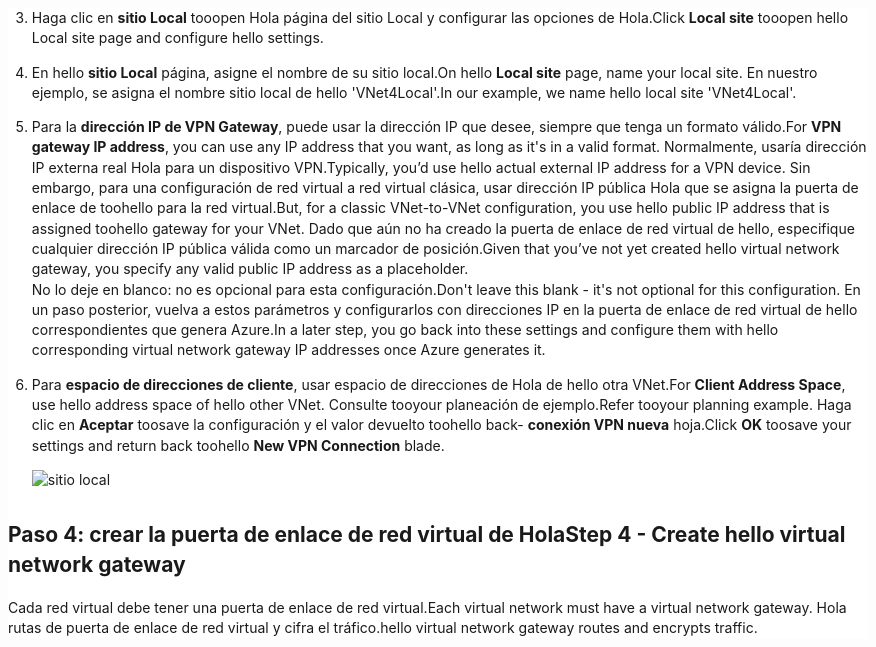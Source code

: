 3. <span data-ttu-id="6158c-240">Haga clic en **sitio Local** tooopen Hola página del sitio Local y configurar las opciones de Hola.</span><span class="sxs-lookup"><span data-stu-id="6158c-240">Click **Local site** tooopen hello Local site page and configure hello settings.</span></span>
4. <span data-ttu-id="6158c-241">En hello **sitio Local** página, asigne el nombre de su sitio local.</span><span class="sxs-lookup"><span data-stu-id="6158c-241">On hello **Local site** page, name your local site.</span></span> <span data-ttu-id="6158c-242">En nuestro ejemplo, se asigna el nombre sitio local de hello 'VNet4Local'.</span><span class="sxs-lookup"><span data-stu-id="6158c-242">In our example, we name hello local site 'VNet4Local'.</span></span>
5. <span data-ttu-id="6158c-243">Para la **dirección IP de VPN Gateway**, puede usar la dirección IP que desee, siempre que tenga un formato válido.</span><span class="sxs-lookup"><span data-stu-id="6158c-243">For **VPN gateway IP address**, you can use any IP address that you want, as long as it's in a valid format.</span></span> <span data-ttu-id="6158c-244">Normalmente, usaría dirección IP externa real Hola para un dispositivo VPN.</span><span class="sxs-lookup"><span data-stu-id="6158c-244">Typically, you’d use hello actual external IP address for a VPN device.</span></span> <span data-ttu-id="6158c-245">Sin embargo, para una configuración de red virtual a red virtual clásica, usar dirección IP pública Hola que se asigna la puerta de enlace de toohello para la red virtual.</span><span class="sxs-lookup"><span data-stu-id="6158c-245">But, for a classic VNet-to-VNet configuration, you use hello public IP address that is assigned toohello gateway for your VNet.</span></span> <span data-ttu-id="6158c-246">Dado que aún no ha creado la puerta de enlace de red virtual de hello, especifique cualquier dirección IP pública válida como un marcador de posición.</span><span class="sxs-lookup"><span data-stu-id="6158c-246">Given that you’ve not yet created hello virtual network gateway, you specify any valid public IP address as a placeholder.</span></span><br><span data-ttu-id="6158c-247">No lo deje en blanco: no es opcional para esta configuración.</span><span class="sxs-lookup"><span data-stu-id="6158c-247">Don't leave this blank - it's not optional for this configuration.</span></span> <span data-ttu-id="6158c-248">En un paso posterior, vuelva a estos parámetros y configurarlos con direcciones IP en la puerta de enlace de red virtual de hello correspondientes que genera Azure.</span><span class="sxs-lookup"><span data-stu-id="6158c-248">In a later step, you go back into these settings and configure them with hello corresponding virtual network gateway IP addresses once Azure generates it.</span></span>
6. <span data-ttu-id="6158c-249">Para **espacio de direcciones de cliente**, usar espacio de direcciones de Hola de hello otra VNet.</span><span class="sxs-lookup"><span data-stu-id="6158c-249">For **Client Address Space**, use hello address space of hello other VNet.</span></span> <span data-ttu-id="6158c-250">Consulte tooyour planeación de ejemplo.</span><span class="sxs-lookup"><span data-stu-id="6158c-250">Refer tooyour planning example.</span></span> <span data-ttu-id="6158c-251">Haga clic en **Aceptar** toosave la configuración y el valor devuelto toohello back- **conexión VPN nueva** hoja.</span><span class="sxs-lookup"><span data-stu-id="6158c-251">Click **OK** toosave your settings and return back toohello **New VPN Connection** blade.</span></span>

    ![sitio local](./media/vpn-gateway-howto-vnet-vnet-portal-classic/localsite.png)

## <span data-ttu-id="6158c-253"><a name="gw"></a>Paso 4: crear la puerta de enlace de red virtual de Hola</span><span class="sxs-lookup"><span data-stu-id="6158c-253"><a name="gw"></a>Step 4 - Create hello virtual network gateway</span></span>

<span data-ttu-id="6158c-254">Cada red virtual debe tener una puerta de enlace de red virtual.</span><span class="sxs-lookup"><span data-stu-id="6158c-254">Each virtual network must have a virtual network gateway.</span></span> <span data-ttu-id="6158c-255">Hola rutas de puerta de enlace de red virtual y cifra el tráfico.</span><span class="sxs-lookup"><span data-stu-id="6158c-255">hello virtual network gateway routes and encrypts traffic.</span></span>
